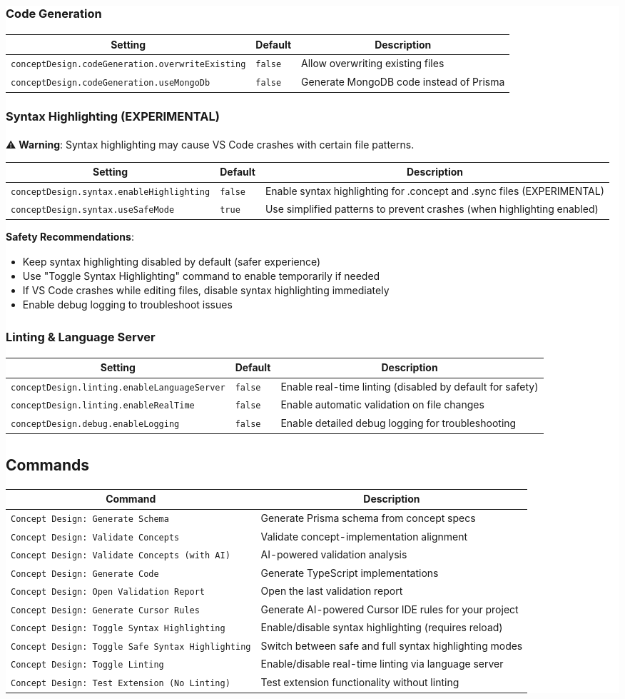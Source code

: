 ### Code Generation

| Setting | Default | Description |
|---------|---------|-------------|
| `conceptDesign.codeGeneration.overwriteExisting` | `false` | Allow overwriting existing files |
| `conceptDesign.codeGeneration.useMongoDb` | `false` | Generate MongoDB code instead of Prisma |

### Syntax Highlighting (EXPERIMENTAL)

⚠️ **Warning**: Syntax highlighting may cause VS Code crashes with certain file patterns.

| Setting | Default | Description |
|---------|---------|-------------|
| `conceptDesign.syntax.enableHighlighting` | `false` | Enable syntax highlighting for .concept and .sync files (EXPERIMENTAL) |
| `conceptDesign.syntax.useSafeMode` | `true` | Use simplified patterns to prevent crashes (when highlighting enabled) |

**Safety Recommendations**: 
- Keep syntax highlighting disabled by default (safer experience)
- Use "Toggle Syntax Highlighting" command to enable temporarily if needed
- If VS Code crashes while editing files, disable syntax highlighting immediately
- Enable debug logging to troubleshoot issues

### Linting & Language Server

| Setting | Default | Description |
|---------|---------|-------------|
| `conceptDesign.linting.enableLanguageServer` | `false` | Enable real-time linting (disabled by default for safety) |
| `conceptDesign.linting.enableRealTime` | `false` | Enable automatic validation on file changes |
| `conceptDesign.debug.enableLogging` | `false` | Enable detailed debug logging for troubleshooting |

## Commands

| Command | Description |
|---------|-------------|
| `Concept Design: Generate Schema` | Generate Prisma schema from concept specs |
| `Concept Design: Validate Concepts` | Validate concept-implementation alignment |
| `Concept Design: Validate Concepts (with AI)` | AI-powered validation analysis |
| `Concept Design: Generate Code` | Generate TypeScript implementations |
| `Concept Design: Open Validation Report` | Open the last validation report |
| `Concept Design: Generate Cursor Rules` | Generate AI-powered Cursor IDE rules for your project |
| `Concept Design: Toggle Syntax Highlighting` | Enable/disable syntax highlighting (requires reload) |
| `Concept Design: Toggle Safe Syntax Highlighting` | Switch between safe and full syntax highlighting modes |
| `Concept Design: Toggle Linting` | Enable/disable real-time linting via language server |
| `Concept Design: Test Extension (No Linting)` | Test extension functionality without linting |
